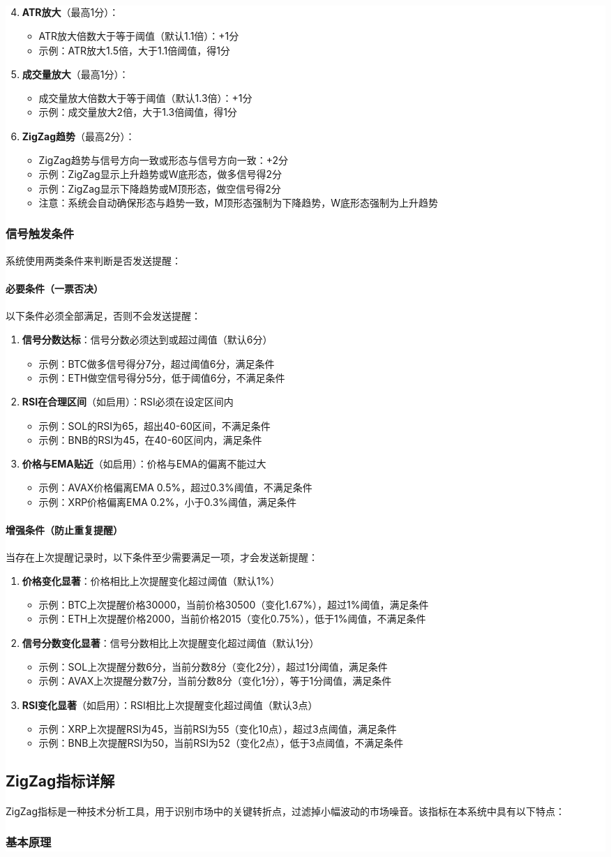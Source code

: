 4. **ATR放大**（最高1分）：
   - ATR放大倍数大于等于阈值（默认1.1倍）：+1分
   - 示例：ATR放大1.5倍，大于1.1倍阈值，得1分

5. **成交量放大**（最高1分）：
   - 成交量放大倍数大于等于阈值（默认1.3倍）：+1分
   - 示例：成交量放大2倍，大于1.3倍阈值，得1分

6. **ZigZag趋势**（最高2分）：
   - ZigZag趋势与信号方向一致或形态与信号方向一致：+2分
   - 示例：ZigZag显示上升趋势或W底形态，做多信号得2分
   - 示例：ZigZag显示下降趋势或M顶形态，做空信号得2分
   - 注意：系统会自动确保形态与趋势一致，M顶形态强制为下降趋势，W底形态强制为上升趋势

### 信号触发条件

系统使用两类条件来判断是否发送提醒：

#### 必要条件（一票否决）

以下条件必须全部满足，否则不会发送提醒：

1. **信号分数达标**：信号分数必须达到或超过阈值（默认6分）
   - 示例：BTC做多信号得分7分，超过阈值6分，满足条件
   - 示例：ETH做空信号得分5分，低于阈值6分，不满足条件

2. **RSI在合理区间**（如启用）：RSI必须在设定区间内
   - 示例：SOL的RSI为65，超出40-60区间，不满足条件
   - 示例：BNB的RSI为45，在40-60区间内，满足条件

3. **价格与EMA贴近**（如启用）：价格与EMA的偏离不能过大
   - 示例：AVAX价格偏离EMA 0.5%，超过0.3%阈值，不满足条件
   - 示例：XRP价格偏离EMA 0.2%，小于0.3%阈值，满足条件

#### 增强条件（防止重复提醒）

当存在上次提醒记录时，以下条件至少需要满足一项，才会发送新提醒：

1. **价格变化显著**：价格相比上次提醒变化超过阈值（默认1%）
   - 示例：BTC上次提醒价格30000，当前价格30500（变化1.67%），超过1%阈值，满足条件
   - 示例：ETH上次提醒价格2000，当前价格2015（变化0.75%），低于1%阈值，不满足条件

2. **信号分数变化显著**：信号分数相比上次提醒变化超过阈值（默认1分）
   - 示例：SOL上次提醒分数6分，当前分数8分（变化2分），超过1分阈值，满足条件
   - 示例：AVAX上次提醒分数7分，当前分数8分（变化1分），等于1分阈值，满足条件

3. **RSI变化显著**（如启用）：RSI相比上次提醒变化超过阈值（默认3点）
   - 示例：XRP上次提醒RSI为45，当前RSI为55（变化10点），超过3点阈值，满足条件
   - 示例：BNB上次提醒RSI为50，当前RSI为52（变化2点），低于3点阈值，不满足条件

## ZigZag指标详解

ZigZag指标是一种技术分析工具，用于识别市场中的关键转折点，过滤掉小幅波动的市场噪音。该指标在本系统中具有以下特点：

### 基本原理
